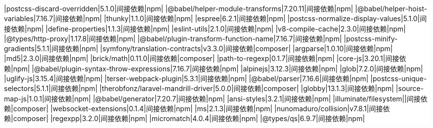 |postcss-discard-overridden|5.1.0|间接依赖|npm|
|@babel/helper-module-transforms|7.20.11|间接依赖|npm|
|@babel/helper-hoist-variables|7.16.7|间接依赖|npm|
|thunky|1.1.0|间接依赖|npm|
|espree|6.2.1|间接依赖|npm|
|postcss-normalize-display-values|5.1.0|间接依赖|npm|
|define-properties|1.1.3|间接依赖|npm|
|eslint-utils|2.1.0|间接依赖|npm|
|v8-compile-cache|2.3.0|间接依赖|npm|
|@types/http-proxy|1.17.8|间接依赖|npm|
|@babel/plugin-transform-function-name|7.16.7|间接依赖|npm|
|postcss-minify-gradients|5.1.1|间接依赖|npm|
|symfony/translation-contracts|v3.3.0|间接依赖|composer|
|argparse|1.0.10|间接依赖|npm|
|md5|2.3.0|间接依赖|npm|
|brick/math|0.11.0|间接依赖|composer|
|path-to-regexp|0.1.7|间接依赖|npm|
|core-js|3.20.1|间接依赖|npm|
|@babel/plugin-syntax-throw-expressions|7.16.7|间接依赖|npm|
|alpinejs|3.12.3|间接依赖|npm|
|glob|7.2.0|间接依赖|npm|
|uglify-js|3.15.4|间接依赖|npm|
|terser-webpack-plugin|5.3.1|间接依赖|npm|
|@babel/parser|7.16.6|间接依赖|npm|
|postcss-unique-selectors|5.1.1|间接依赖|npm|
|therobfonz/laravel-mandrill-driver|5.0.0|间接依赖|composer|
|globby|13.1.3|间接依赖|npm|
|source-map-js|1.0.1|间接依赖|npm|
|@babel/generator|7.20.7|间接依赖|npm|
|ansi-styles|3.2.1|间接依赖|npm|
|illuminate/filesystem||间接依赖|composer|
|websocket-extensions|0.1.4|间接依赖|npm|
|ms|2.1.3|间接依赖|npm|
|nunomaduro/collision|v7.8.1|间接依赖|composer|
|regexpp|3.2.0|间接依赖|npm|
|micromatch|4.0.4|间接依赖|npm|
|@types/qs|6.9.7|间接依赖|npm|